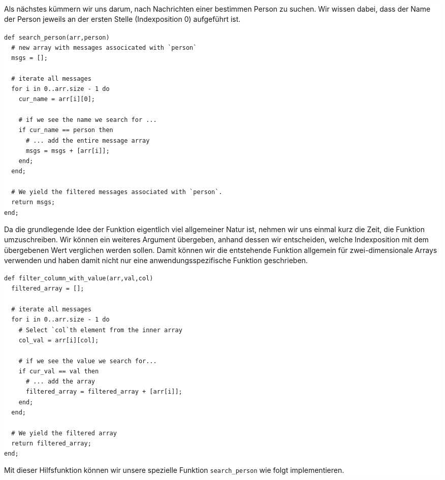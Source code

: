 Als nächstes kümmern wir uns darum, nach Nachrichten einer bestimmen Person zu suchen. Wir wissen dabei, dass der Name der Person jeweils an der ersten Stelle (Indexposition 0) aufgeführt ist.

~~~~{.ruby}
def search_person(arr,person)
  # new array with messages associcated with `person`
  msgs = [];

  # iterate all messages
  for i in 0..arr.size - 1 do
  	cur_name = arr[i][0];

    # if we see the name we search for ...
    if cur_name == person then
      # ... add the entire message array
      msgs = msgs + [arr[i]];
    end;
  end;

  # We yield the filtered messages associated with `person`.
  return msgs;
end;
~~~~

Da die grundlegende Idee der Funktion eigentlich viel allgemeiner Natur ist, nehmen wir uns einmal kurz die Zeit, die Funktion umzuschreiben. Wir können ein weiteres Argument übergeben, anhand dessen wir entscheiden, welche Indexposition mit dem übergebenen Wert verglichen werden sollen. Damit können wir die entstehende Funktion allgemein für zwei-dimensionale Arrays verwenden und haben damit nicht nur eine anwendungsspezifische Funktion geschrieben.

~~~~{.ruby}
def filter_column_with_value(arr,val,col)
  filtered_array = [];

  # iterate all messages
  for i in 0..arr.size - 1 do
    # Select `col`th element from the inner array
  	col_val = arr[i][col];

    # if we see the value we search for...
    if cur_val == val then
      # ... add the array
      filtered_array = filtered_array + [arr[i]];
    end;
  end;

  # We yield the filtered array
  return filtered_array;
end;
~~~~

Mit dieser Hilfsfunktion können wir unsere spezielle Funktion `search_person` wie folgt implementieren.
